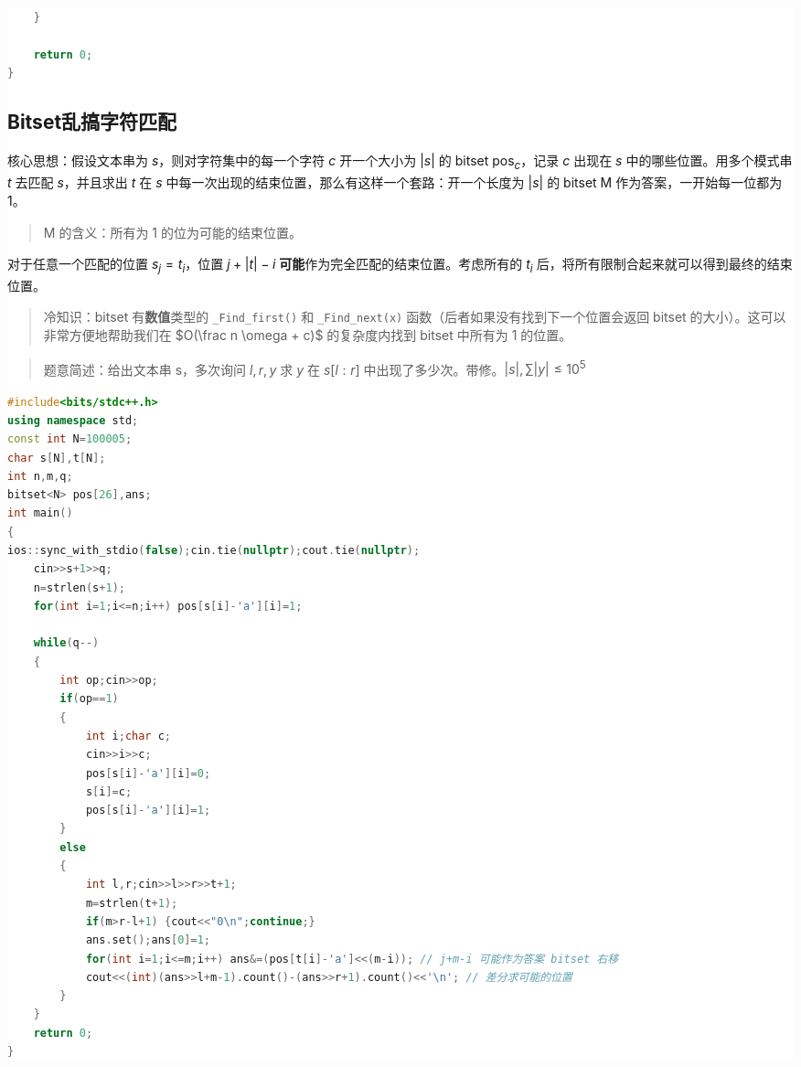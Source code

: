 ```cpp
    }

    return 0;
}
```



## Bitset乱搞字符匹配

核心思想：假设文本串为 $s$，则对字符集中的每一个字符 $c$ 开一个大小为 $|s|$ 的 bitset $\text{pos}_c$，记录 $c$ 出现在 $s$ 中的哪些位置。用多个模式串 $t$ 去匹配 $s$，并且求出 $t$ 在 $s$ 中每一次出现的结束位置，那么有这样一个套路：开一个长度为 $|s|$ 的 bitset M 作为答案，一开始每一位都为 1。

>  M 的含义：所有为 1 的位为可能的结束位置。​

对于任意一个匹配的位置 $s_j=t_i$，位置 $j+|t|-i$ **可能**作为完全匹配的结束位置。考虑所有的 $t_i$ 后，将所有限制合起来就可以得到最终的结束位置。

> 冷知识：bitset 有**数值**类型的 `_Find_first()` 和 `_Find_next(x)` 函数（后者如果没有找到下一个位置会返回 bitset 的大小）。这可以非常方便地帮助我们在 $O(\frac n \omega + c)$ 的复杂度内找到 bitset 中所有为 1 的位置。

> 题意简述：给出文本串 s，多次询问 $l,r,y$ 求 $y$ 在 $s[l:r]$ 中出现了多少次。带修。$|s|,\sum|y|\leq 10^5$


```cpp
#include<bits/stdc++.h>
using namespace std;
const int N=100005;
char s[N],t[N];
int n,m,q;
bitset<N> pos[26],ans;
int main()
{
ios::sync_with_stdio(false);cin.tie(nullptr);cout.tie(nullptr);
	cin>>s+1>>q;
	n=strlen(s+1);
	for(int i=1;i<=n;i++) pos[s[i]-'a'][i]=1;

	while(q--)
	{
		int op;cin>>op;
		if(op==1)
		{
			int i;char c;
			cin>>i>>c;
			pos[s[i]-'a'][i]=0;
			s[i]=c;
			pos[s[i]-'a'][i]=1;
		}
		else
		{
			int l,r;cin>>l>>r>>t+1;
			m=strlen(t+1);	
			if(m>r-l+1) {cout<<"0\n";continue;}
			ans.set();ans[0]=1;
			for(int i=1;i<=m;i++) ans&=(pos[t[i]-'a']<<(m-i)); // j+m-i 可能作为答案 bitset 右移
			cout<<(int)(ans>>l+m-1).count()-(ans>>r+1).count()<<'\n'; // 差分求可能的位置
		}
	}
	return 0;
}
```

